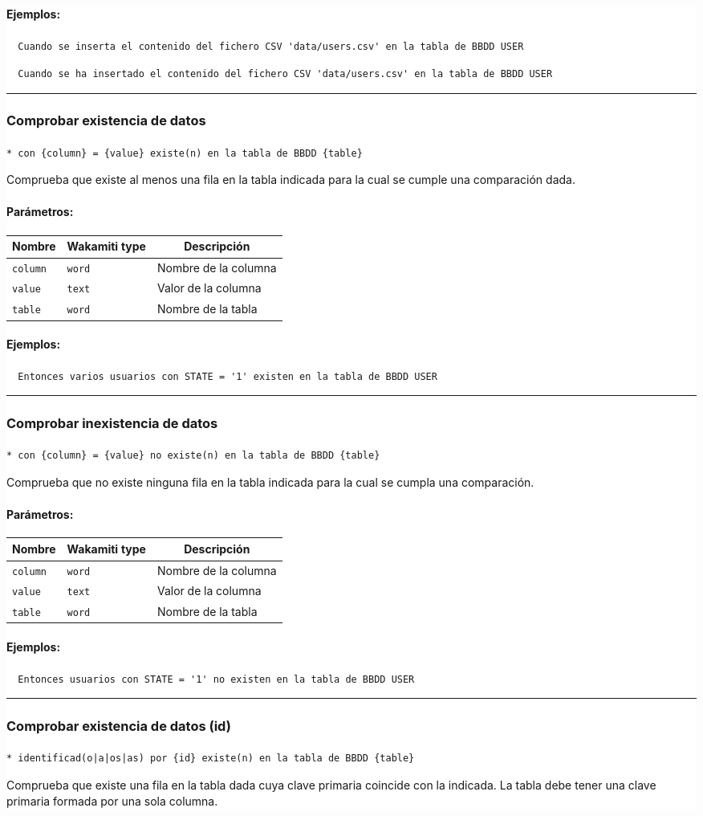 #### Ejemplos:
```gherkin
  Cuando se inserta el contenido del fichero CSV 'data/users.csv' en la tabla de BBDD USER
```
```gherkin
  Cuando se ha insertado el contenido del fichero CSV 'data/users.csv' en la tabla de BBDD USER
```

---
### Comprobar existencia de datos
```
* con {column} = {value} existe(n) en la tabla de BBDD {table}
```
Comprueba que existe al menos una fila en la tabla indicada para la cual se cumple una comparación dada.

#### Parámetros:
| Nombre   | Wakamiti type | Descripción          |
|----------|-------------|----------------------|
| `column` | `word`      | Nombre de la columna |
| `value`  | `text`      | Valor de la columna  |
| `table`  | `word`      | Nombre de la tabla   |

#### Ejemplos:
```gherkin
  Entonces varios usuarios con STATE = '1' existen en la tabla de BBDD USER
```

---
### Comprobar inexistencia de datos
```
* con {column} = {value} no existe(n) en la tabla de BBDD {table}
```
Comprueba que no existe ninguna fila en la tabla indicada para la cual se cumpla una comparación.

#### Parámetros:
| Nombre   | Wakamiti type | Descripción          |
|----------|-------------|----------------------|
| `column` | `word`      | Nombre de la columna |
| `value`  | `text`      | Valor de la columna  |
| `table`  | `word`      | Nombre de la tabla   |

#### Ejemplos:
```gherkin
  Entonces usuarios con STATE = '1' no existen en la tabla de BBDD USER
```

---
### Comprobar existencia de datos (id)
```
* identificad(o|a|os|as) por {id} existe(n) en la tabla de BBDD {table}
```
Comprueba que existe una fila en la tabla dada cuya clave primaria coincide con la indicada. La tabla debe tener una
clave primaria formada por una sola columna.
